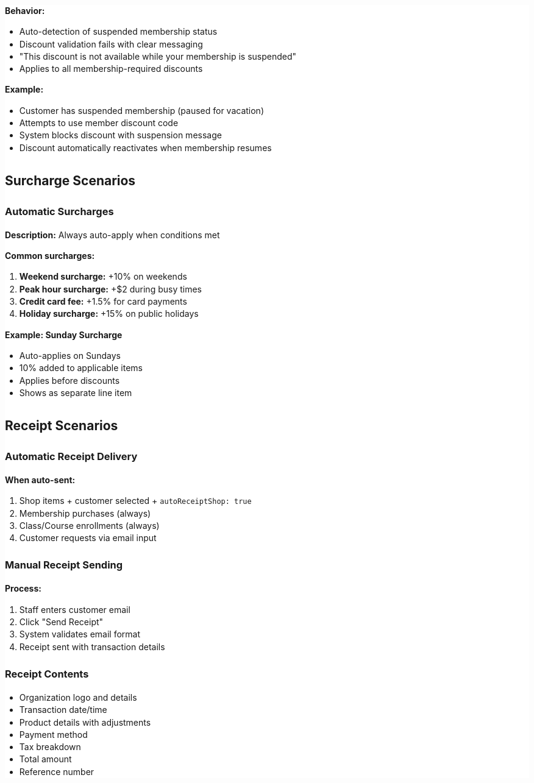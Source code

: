 **Behavior:**
- Auto-detection of suspended membership status
- Discount validation fails with clear messaging
- "This discount is not available while your membership is suspended"
- Applies to all membership-required discounts

**Example:**
- Customer has suspended membership (paused for vacation)
- Attempts to use member discount code
- System blocks discount with suspension message
- Discount automatically reactivates when membership resumes

## Surcharge Scenarios

### Automatic Surcharges
**Description:** Always auto-apply when conditions met

**Common surcharges:**
1. **Weekend surcharge:** +10% on weekends
2. **Peak hour surcharge:** +$2 during busy times
3. **Credit card fee:** +1.5% for card payments
4. **Holiday surcharge:** +15% on public holidays

**Example: Sunday Surcharge**
- Auto-applies on Sundays
- 10% added to applicable items
- Applies before discounts
- Shows as separate line item

## Receipt Scenarios

### Automatic Receipt Delivery
**When auto-sent:**
1. Shop items + customer selected + `autoReceiptShop: true`
2. Membership purchases (always)
3. Class/Course enrollments (always)
4. Customer requests via email input

### Manual Receipt Sending
**Process:**
1. Staff enters customer email
2. Click "Send Receipt"
3. System validates email format
4. Receipt sent with transaction details

### Receipt Contents
- Organization logo and details
- Transaction date/time
- Product details with adjustments
- Payment method
- Tax breakdown
- Total amount
- Reference number
